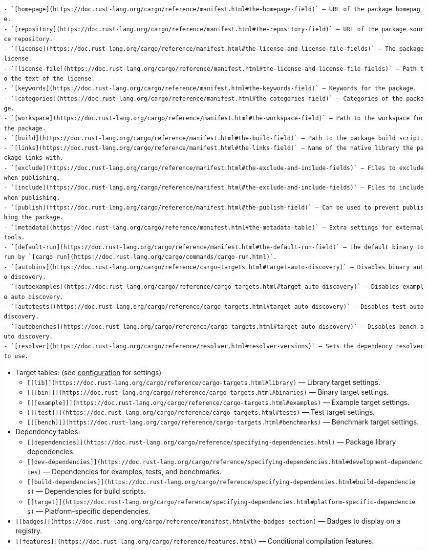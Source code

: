     - `[homepage](https://doc.rust-lang.org/cargo/reference/manifest.html#the-homepage-field)` — URL of the package homepage.
    - `[repository](https://doc.rust-lang.org/cargo/reference/manifest.html#the-repository-field)` — URL of the package source repository.
    - `[license](https://doc.rust-lang.org/cargo/reference/manifest.html#the-license-and-license-file-fields)` — The package license.
    - `[license-file](https://doc.rust-lang.org/cargo/reference/manifest.html#the-license-and-license-file-fields)` — Path to the text of the license.
    - `[keywords](https://doc.rust-lang.org/cargo/reference/manifest.html#the-keywords-field)` — Keywords for the package.
    - `[categories](https://doc.rust-lang.org/cargo/reference/manifest.html#the-categories-field)` — Categories of the package.
    - `[workspace](https://doc.rust-lang.org/cargo/reference/manifest.html#the-workspace-field)` — Path to the workspace for the package.
    - `[build](https://doc.rust-lang.org/cargo/reference/manifest.html#the-build-field)` — Path to the package build script.
    - `[links](https://doc.rust-lang.org/cargo/reference/manifest.html#the-links-field)` — Name of the native library the package links with.
    - `[exclude](https://doc.rust-lang.org/cargo/reference/manifest.html#the-exclude-and-include-fields)` — Files to exclude when publishing.
    - `[include](https://doc.rust-lang.org/cargo/reference/manifest.html#the-exclude-and-include-fields)` — Files to include when publishing.
    - `[publish](https://doc.rust-lang.org/cargo/reference/manifest.html#the-publish-field)` — Can be used to prevent publishing the package.
    - `[metadata](https://doc.rust-lang.org/cargo/reference/manifest.html#the-metadata-table)` — Extra settings for external tools.
    - `[default-run](https://doc.rust-lang.org/cargo/reference/manifest.html#the-default-run-field)` — The default binary to run by `[cargo run](https://doc.rust-lang.org/cargo/commands/cargo-run.html)`.
    - `[autobins](https://doc.rust-lang.org/cargo/reference/cargo-targets.html#target-auto-discovery)` — Disables binary auto discovery.
    - `[autoexamples](https://doc.rust-lang.org/cargo/reference/cargo-targets.html#target-auto-discovery)` — Disables example auto discovery.
    - `[autotests](https://doc.rust-lang.org/cargo/reference/cargo-targets.html#target-auto-discovery)` — Disables test auto discovery.
    - `[autobenches](https://doc.rust-lang.org/cargo/reference/cargo-targets.html#target-auto-discovery)` — Disables bench auto discovery.
    - `[resolver](https://doc.rust-lang.org/cargo/reference/resolver.html#resolver-versions)` — Sets the dependency resolver to use.
- Target tables: (see [configuration](https://doc.rust-lang.org/cargo/reference/cargo-targets.html#configuring-a-target) for settings)
    - `[[lib]](https://doc.rust-lang.org/cargo/reference/cargo-targets.html#library)` — Library target settings.
    - `[[[bin]]](https://doc.rust-lang.org/cargo/reference/cargo-targets.html#binaries)` — Binary target settings.
    - `[[[example]]](https://doc.rust-lang.org/cargo/reference/cargo-targets.html#examples)` — Example target settings.
    - `[[[test]]](https://doc.rust-lang.org/cargo/reference/cargo-targets.html#tests)` — Test target settings.
    - `[[[bench]]](https://doc.rust-lang.org/cargo/reference/cargo-targets.html#benchmarks)` — Benchmark target settings.
- Dependency tables:
    - `[[dependencies]](https://doc.rust-lang.org/cargo/reference/specifying-dependencies.html)` — Package library dependencies.
    - `[[dev-dependencies]](https://doc.rust-lang.org/cargo/reference/specifying-dependencies.html#development-dependencies)` — Dependencies for examples, tests, and benchmarks.
    - `[[build-dependencies]](https://doc.rust-lang.org/cargo/reference/specifying-dependencies.html#build-dependencies)` — Dependencies for build scripts.
    - `[[target]](https://doc.rust-lang.org/cargo/reference/specifying-dependencies.html#platform-specific-dependencies)` — Platform-specific dependencies.
- `[[badges]](https://doc.rust-lang.org/cargo/reference/manifest.html#the-badges-section)` — Badges to display on a registry.
- `[[features]](https://doc.rust-lang.org/cargo/reference/features.html)` — Conditional compilation features.